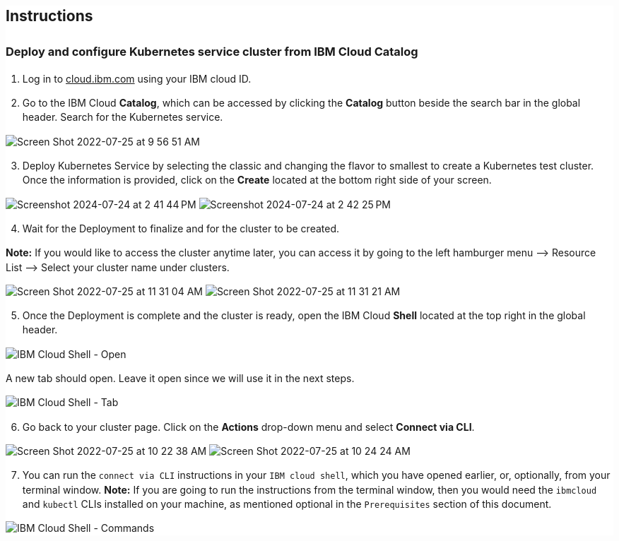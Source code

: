 
## Instructions


### Deploy and configure Kubernetes service cluster from IBM Cloud Catalog

1. Log in to [cloud.ibm.com](https://cloud.ibm.com) using your IBM cloud ID.

2. Go to the IBM Cloud **Catalog**, which can be accessed by clicking the **Catalog** button beside the search bar in the global header. Search for the Kubernetes service.

<img width="1431" alt="Screen Shot 2022-07-25 at 9 56 51 AM" src="https://media.github.ibm.com/user/32795/files/1f1ed100-0c00-11ed-9065-e5298e28b895">

3. Deploy Kubernetes Service by selecting the classic and changing the flavor to smallest to create a Kubernetes test cluster. Once the information is provided, click on the **Create** located at the bottom right side of your screen.

<img width="1678" alt="Screenshot 2024-07-24 at 2 41 44 PM" src="https://github.com/user-attachments/assets/c928e2c0-5fa4-4a6c-adae-0dbc28c262c3">
<img width="1666" alt="Screenshot 2024-07-24 at 2 42 25 PM" src="https://github.com/user-attachments/assets/3eb59245-161a-4b88-91b0-a22c7747e950">

4. Wait for the Deployment to finalize and for the cluster to be created.

**Note:** If you would like to access the cluster anytime later, you can access it by going to the left hamburger menu --> Resource List --> Select your cluster name under clusters.

<img width="386" alt="Screen Shot 2022-07-25 at 11 31 04 AM" src="https://media.github.ibm.com/user/32795/files/4760fc80-0c0d-11ed-8f96-9f595d85b15c">

<img width="506" alt="Screen Shot 2022-07-25 at 11 31 21 AM" src="https://media.github.ibm.com/user/32795/files/5182fb00-0c0d-11ed-8f74-63b2acfcb176">

5. Once the Deployment is complete and the cluster is ready, open the IBM Cloud **Shell** located at the top right in the global header.

<img width="1438" alt="IBM Cloud Shell - Open" src="https://media.github.ibm.com/user/32795/files/6bb7db80-0c03-11ed-9c2f-44d3ee89e537">

A new tab should open. Leave it open since we will use it in the next steps.

<img width="1438" alt="IBM Cloud Shell - Tab" src="images/ibmcloud_shell.png">

6. Go back to your cluster page. Click on the **Actions** drop-down menu and select **Connect via CLI**.

<img width="692" alt="Screen Shot 2022-07-25 at 10 22 38 AM" src="https://media.github.ibm.com/user/32795/files/b76a8500-0c03-11ed-880d-de384099a449">

<img width="772" alt="Screen Shot 2022-07-25 at 10 24 24 AM" src="https://media.github.ibm.com/user/32795/files/f698d600-0c03-11ed-9ca1-b2194f19e219">

7. You can run the `connect via CLI` instructions in your `IBM cloud shell`, which you have opened earlier, or, optionally, from your terminal window. **Note:** If you are going to run the instructions from the terminal window, then you would need the `ibmcloud` and `kubectl` CLIs installed on your machine, as mentioned optional in the `Prerequisites` section of this document.

<img width="1438" alt="IBM Cloud Shell - Commands" src="images/ibmcloud_shell.png">
